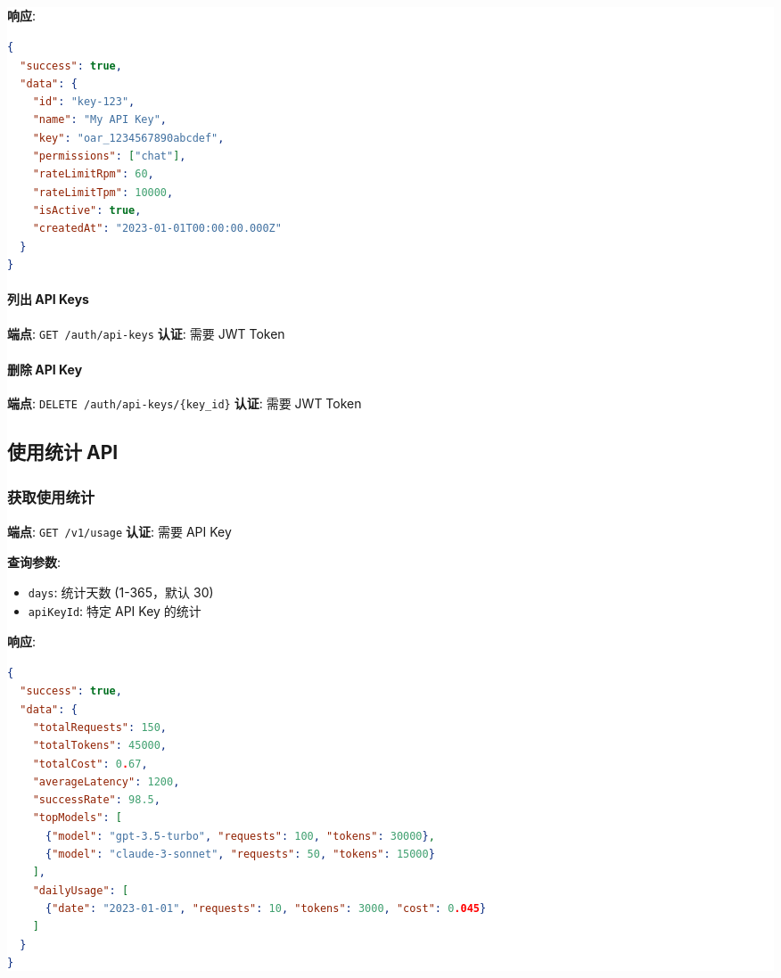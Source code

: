 **响应**:

```json
{
  "success": true,
  "data": {
    "id": "key-123",
    "name": "My API Key",
    "key": "oar_1234567890abcdef",
    "permissions": ["chat"],
    "rateLimitRpm": 60,
    "rateLimitTpm": 10000,
    "isActive": true,
    "createdAt": "2023-01-01T00:00:00.000Z"
  }
}
```

#### 列出 API Keys

**端点**: `GET /auth/api-keys`
**认证**: 需要 JWT Token

#### 删除 API Key

**端点**: `DELETE /auth/api-keys/{key_id}`
**认证**: 需要 JWT Token

## 使用统计 API

### 获取使用统计

**端点**: `GET /v1/usage`
**认证**: 需要 API Key

**查询参数**:
- `days`: 统计天数 (1-365，默认 30)
- `apiKeyId`: 特定 API Key 的统计

**响应**:

```json
{
  "success": true,
  "data": {
    "totalRequests": 150,
    "totalTokens": 45000,
    "totalCost": 0.67,
    "averageLatency": 1200,
    "successRate": 98.5,
    "topModels": [
      {"model": "gpt-3.5-turbo", "requests": 100, "tokens": 30000},
      {"model": "claude-3-sonnet", "requests": 50, "tokens": 15000}
    ],
    "dailyUsage": [
      {"date": "2023-01-01", "requests": 10, "tokens": 3000, "cost": 0.045}
    ]
  }
}
```
